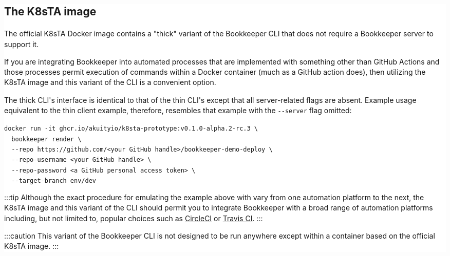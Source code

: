## The K8sTA image

The official K8sTA Docker image contains a "thick" variant of the Bookkeeper CLI
that does not require a Bookkeeper server to support it.

If you are integrating Bookkeeper into automated processes that are implemented
with something other than GitHub Actions and those processes permit execution of
commands within a Docker container (much as a GitHub action does), then
utilizing the K8sTA image and this variant of the CLI is a convenient option.

The thick CLI's interface is identical to that of the thin CLI's except that all
server-related flags are absent. Example usage equivalent to the thin client
example, therefore, resembles that example with the `--server` flag omitted:

```shell
docker run -it ghcr.io/akuityio/k8sta-prototype:v0.1.0-alpha.2-rc.3 \
  bookkeeper render \
  --repo https://github.com/<your GitHub handle>/bookkeeper-demo-deploy \
  --repo-username <your GitHub handle> \
  --repo-password <a GitHub personal access token> \
  --target-branch env/dev
```

:::tip
Although the exact procedure for emulating the example above with vary from one
automation platform to the next, the K8sTA image and this variant of the CLI
should permit you to integrate Bookkeeper with a broad range of automation
platforms including, but not limited to, popular choices such as
[CircleCI](https://circleci.com/) or [Travis CI](https://www.travis-ci.com/).
:::

:::caution
This variant of the Bookkeeper CLI is not designed to be run anywhere except
within a container based on the official K8sTA image.
:::
